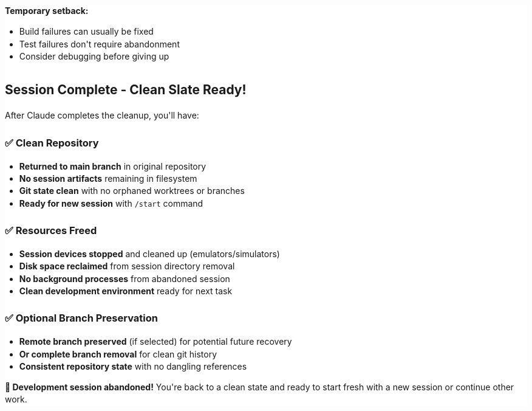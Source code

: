**Temporary setback:**
- Build failures can usually be fixed
- Test failures don't require abandonment
- Consider debugging before giving up

## Session Complete - Clean Slate Ready!

After Claude completes the cleanup, you'll have:

### ✅ Clean Repository
- **Returned to main branch** in original repository
- **No session artifacts** remaining in filesystem
- **Git state clean** with no orphaned worktrees or branches
- **Ready for new session** with `/start` command

### ✅ Resources Freed
- **Session devices stopped** and cleaned up (emulators/simulators)
- **Disk space reclaimed** from session directory removal
- **No background processes** from abandoned session
- **Clean development environment** ready for next task

### ✅ Optional Branch Preservation
- **Remote branch preserved** (if selected) for potential future recovery
- **Or complete branch removal** for clean git history
- **Consistent repository state** with no dangling references

**🧹 Development session abandoned!** You're back to a clean state and ready to start fresh with a new session or continue other work.